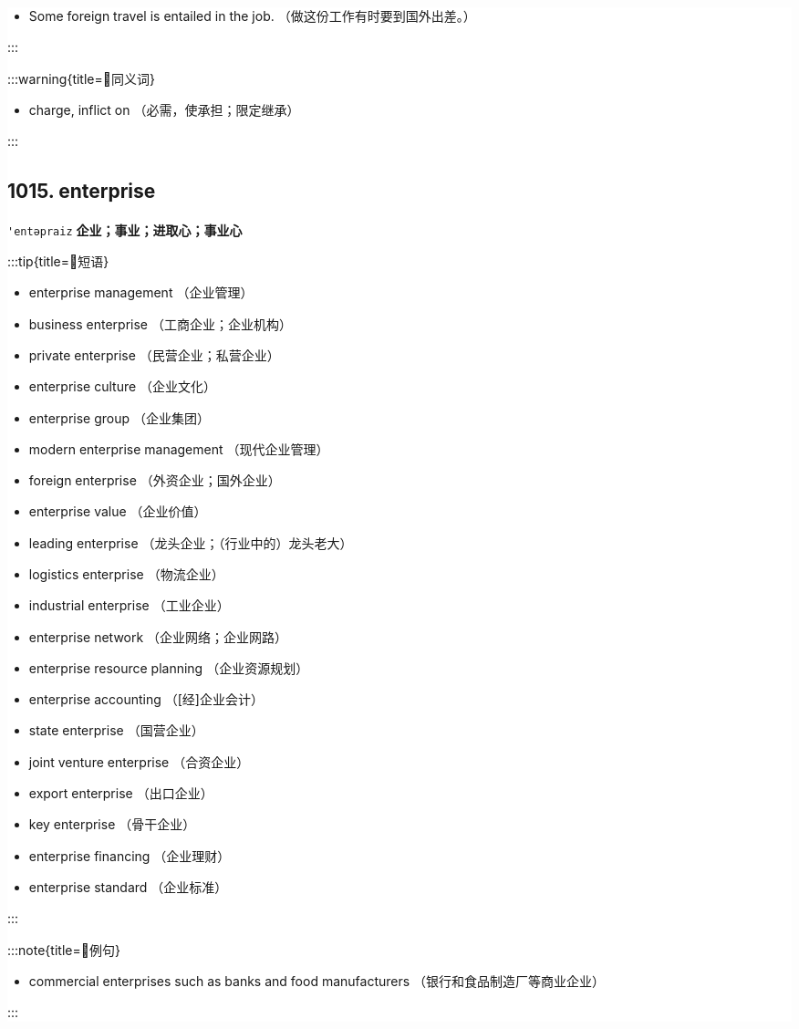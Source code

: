 - Some foreign travel is entailed in the job. （做这份工作有时要到国外出差。）

:::

:::warning{title=🤔同义词}

- charge, inflict on （必需，使承担；限定继承）

:::


## 1015. enterprise

`'entəpraiz`  **企业；事业；进取心；事业心**

:::tip{title=🤩短语}

- enterprise management （企业管理）

- business enterprise （工商企业；企业机构）

- private enterprise （民营企业；私营企业）

- enterprise culture （企业文化）

- enterprise group （企业集团）

- modern enterprise management （现代企业管理）

- foreign enterprise （外资企业；国外企业）

- enterprise value （企业价值）

- leading enterprise （龙头企业；（行业中的）龙头老大）

- logistics enterprise （物流企业）

- industrial enterprise （工业企业）

- enterprise network （企业网络；企业网路）

- enterprise resource planning （企业资源规划）

- enterprise accounting （[经]企业会计）

- state enterprise （国营企业）

- joint venture enterprise （合资企业）

- export enterprise （出口企业）

- key enterprise （骨干企业）

- enterprise financing （企业理财）

- enterprise standard （企业标准）

:::

:::note{title=🎤例句}

- commercial enterprises such as banks and food manufacturers （银行和食品制造厂等商业企业）

:::
